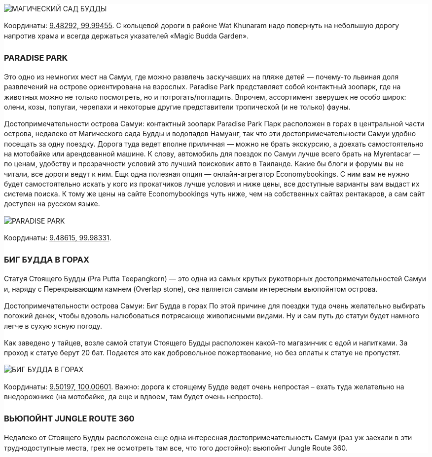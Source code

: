 ![МАГИЧЕСКИЙ САД БУДДЫ](https://samuifaq.ru/assets/magicsadbudda.jpg)

Координаты: [9.48292, 99.99455](https://goo.gl/maps/oRnCzZJidYwx22xM8). С кольцевой дороги в районе Wat Khunaram надо повернуть на небольшую дорогу напротив храма и всегда держаться указателей «Magiс Budda Garden».

### PARADISE PARK

Это одно из немногих мест на Самуи, где можно развлечь заскучавших на пляже детей — почему-то львиная доля развлечений на острове ориентирована на взрослых. Paradise Park представляет собой контактный зоопарк, где на животных можно не только посмотреть, но и потрогать/погладить. Впрочем, ассортимент зверушек не особо широк: олени, козы, попугаи, черепахи и некоторые другие представители тропической (и не только) фауны.

Достопримечательности острова Самуи: контактный зоопарк Paradise Park
Парк расположен в горах в центральной части острова, недалеко от Магического сада Будды и водопадов Намуанг, так что эти достопримечательности Самуи удобно посещать за одну поездку. Дорога туда ведет вполне приличная — можно не брать экскурсию, а доехать самостоятельно на мотобайке или арендованной машине. К слову, автомобиль для поездок по Самуи лучше всего брать на Myrentacar — по ценам, удобству и прозрачности условий это лучший поисковик авто в Таиланде. Какие бы блоги и форумы вы не читали, все дороги ведут к ним. Ещк одна полезная опция — онлайн-агрегатор Economybookings. С ним вам не нужно будет самостоятельно искать у кого из прокатчиков лучше условия и ниже цены, все доступные варианты вам выдаст их система поиска. К тому же цены на сайте Economybookings чуть ниже, чем на собственных сайтах рентакаров, а сам сайт доступен на русском языке.

![PARADISE PARK](https://samuifaq.ru/assets/paradisepark.jpg)


Координаты: [9.48615, 99.98331](https://goo.gl/maps/ovtuqVaU1hnGRjPA9).

### БИГ БУДДА В ГОРАХ

Статуя Стоящего Будды (Pra Putta Teepangkorn) — это одна из самых крутых рукотворных достопримечательностей Самуи и, наряду с Перекрывающим камнем (Overlap stone), она является самым интересным вьюпойнтом острова.

Достопримечательности острова Самуи: Биг Будда в горах
По этой причине для поездки туда очень желательно выбирать погожий денек, чтобы вдоволь налюбоваться потрясающе живописными видами. Ну и сам путь до статуи будет намного легче в сухую ясную погоду.

Как заведено у тайцев, возле самой статуи Стоящего Будды расположен какой-то магазинчик с едой и напитками. За проход к статуе берут 20 бат. Подается это как добровольное пожертвование, но без оплаты к статуе не пропустят.

![БИГ БУДДА В ГОРАХ](https://samuifaq.ru/assets/Buddhavgorah.jpg) 


Координаты: [9.50197, 100.00601](https://goo.gl/maps/L3J6zc967PBMCXg38). Важно: дорога к стоящему Будде ведет очень непростая – ехать туда желательно на внедорожнике (на мотобайке, да еще и вдвоем, там будет очень непросто).

### ВЬЮПОЙНТ JUNGLE ROUTE 360

Недалеко от Стоящего Будды расположена еще одна интересная достопримечательность Самуи (раз уж заехали в эти труднодоступные места, грех не осмотреть там все, что того достойно): вьюпойнт Jungle Route 360.
